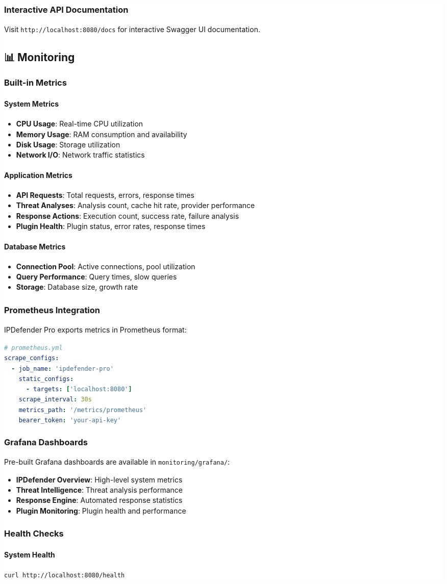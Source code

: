 ### Interactive API Documentation

Visit `http://localhost:8080/docs` for interactive Swagger UI documentation.

## 📊 Monitoring

### Built-in Metrics

#### System Metrics
- **CPU Usage**: Real-time CPU utilization
- **Memory Usage**: RAM consumption and availability  
- **Disk Usage**: Storage utilization
- **Network I/O**: Network traffic statistics

#### Application Metrics
- **API Requests**: Total requests, errors, response times
- **Threat Analyses**: Analysis count, cache hit rate, provider performance
- **Response Actions**: Execution count, success rate, failure analysis
- **Plugin Health**: Plugin status, error rates, response times

#### Database Metrics
- **Connection Pool**: Active connections, pool utilization
- **Query Performance**: Query times, slow queries
- **Storage**: Database size, growth rate

### Prometheus Integration

IPDefender Pro exports metrics in Prometheus format:

```yaml
# prometheus.yml
scrape_configs:
  - job_name: 'ipdefender-pro'
    static_configs:
      - targets: ['localhost:8080']
    scrape_interval: 30s
    metrics_path: '/metrics/prometheus'
    bearer_token: 'your-api-key'
```

### Grafana Dashboards

Pre-built Grafana dashboards are available in `monitoring/grafana/`:

- **IPDefender Overview**: High-level system metrics
- **Threat Intelligence**: Threat analysis performance
- **Response Engine**: Automated response statistics  
- **Plugin Monitoring**: Plugin health and performance

### Health Checks

#### System Health
```bash
curl http://localhost:8080/health
```
